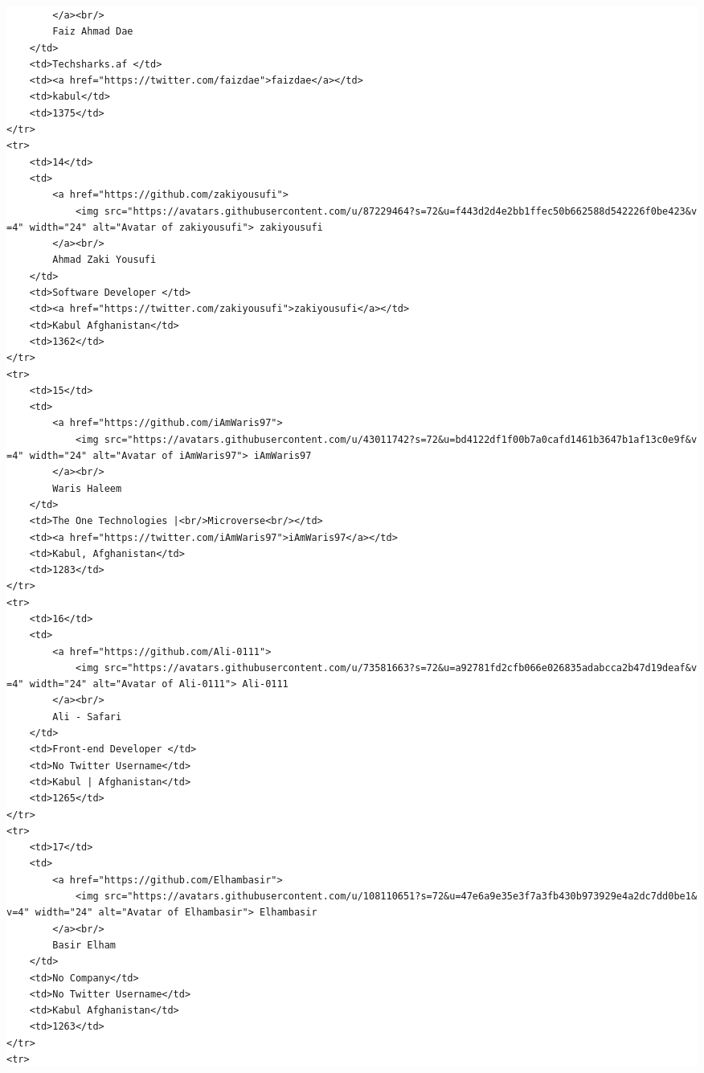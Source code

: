 			</a><br/>
			Faiz Ahmad Dae
		</td>
		<td>Techsharks.af </td>
		<td><a href="https://twitter.com/faizdae">faizdae</a></td>
		<td>kabul</td>
		<td>1375</td>
	</tr>
	<tr>
		<td>14</td>
		<td>
			<a href="https://github.com/zakiyousufi">
				<img src="https://avatars.githubusercontent.com/u/87229464?s=72&u=f443d2d4e2bb1ffec50b662588d542226f0be423&v=4" width="24" alt="Avatar of zakiyousufi"> zakiyousufi
			</a><br/>
			Ahmad Zaki Yousufi
		</td>
		<td>Software Developer </td>
		<td><a href="https://twitter.com/zakiyousufi">zakiyousufi</a></td>
		<td>Kabul Afghanistan</td>
		<td>1362</td>
	</tr>
	<tr>
		<td>15</td>
		<td>
			<a href="https://github.com/iAmWaris97">
				<img src="https://avatars.githubusercontent.com/u/43011742?s=72&u=bd4122df1f00b7a0cafd1461b3647b1af13c0e9f&v=4" width="24" alt="Avatar of iAmWaris97"> iAmWaris97
			</a><br/>
			Waris Haleem
		</td>
		<td>The One Technologies |<br/>Microverse<br/></td>
		<td><a href="https://twitter.com/iAmWaris97">iAmWaris97</a></td>
		<td>Kabul, Afghanistan</td>
		<td>1283</td>
	</tr>
	<tr>
		<td>16</td>
		<td>
			<a href="https://github.com/Ali-0111">
				<img src="https://avatars.githubusercontent.com/u/73581663?s=72&u=a92781fd2cfb066e026835adabcca2b47d19deaf&v=4" width="24" alt="Avatar of Ali-0111"> Ali-0111
			</a><br/>
			Ali - Safari
		</td>
		<td>Front-end Developer </td>
		<td>No Twitter Username</td>
		<td>Kabul | Afghanistan</td>
		<td>1265</td>
	</tr>
	<tr>
		<td>17</td>
		<td>
			<a href="https://github.com/Elhambasir">
				<img src="https://avatars.githubusercontent.com/u/108110651?s=72&u=47e6a9e35e3f7a3fb430b973929e4a2dc7dd0be1&v=4" width="24" alt="Avatar of Elhambasir"> Elhambasir
			</a><br/>
			Basir Elham
		</td>
		<td>No Company</td>
		<td>No Twitter Username</td>
		<td>Kabul Afghanistan</td>
		<td>1263</td>
	</tr>
	<tr>